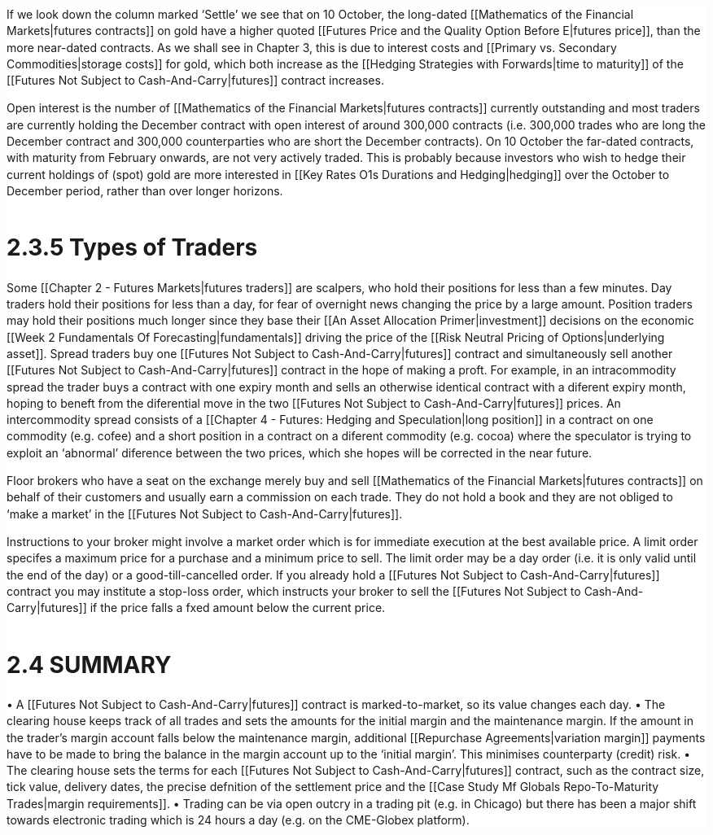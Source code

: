If we look down the column marked ‘Settle’ we see that on 10 October, the long-dated [[Mathematics of the Financial Markets|futures contracts]] on gold have a higher quoted [[Futures Price and the Quality Option Before E|futures price]], than the more near-dated contracts. As we shall see in Chapter 3, this is due to interest costs and [[Primary vs. Secondary Commodities|storage costs]] for gold, which both increase as the [[Hedging Strategies with Forwards|time to maturity]] of the [[Futures Not Subject to Cash-And-Carry|futures]] contract increases.

Open interest is the number of [[Mathematics of the Financial Markets|futures contracts]] currently outstanding and most traders are currently holding the December contract with open interest of around 300,000 contracts (i.e. 300,000 trades who are long the December contract and 300,000 counterparties who are short the December contracts). On 10 October the far-dated contracts, with maturity from February onwards, are not very actively traded. This is probably because investors who wish to hedge their current holdings of (spot) gold are more interested in [[Key Rates O1s Durations and Hedging|hedging]] over the October to December period, rather than over longer horizons.

# 2.3.5 Types of Traders

Some [[Chapter 2 - Futures Markets|futures traders]] are scalpers, who hold their positions for less than a few minutes. Day traders hold their positions for less than a day, for fear of overnight news changing the price by a large amount. Position traders may hold their positions much longer since they base their [[An Asset Allocation Primer|investment]] decisions on the economic [[Week 2 Fundamentals Of Forecasting|fundamentals]] driving the price of the [[Risk Neutral Pricing of Options|underlying asset]]. Spread traders buy one [[Futures Not Subject to Cash-And-Carry|futures]] contract and simultaneously sell another [[Futures Not Subject to Cash-And-Carry|futures]] contract in the hope of making a proft. For example, in an intracommodity spread the trader buys a contract with one expiry month and sells an otherwise identical contract with a diferent expiry month, hoping to beneft from the diferential move in the two [[Futures Not Subject to Cash-And-Carry|futures]] prices. An intercommodity spread consists of a [[Chapter 4 - Futures: Hedging and Speculation|long position]] in a contract on one commodity (e.g. cofee) and a short position in a contract on a diferent commodity (e.g. cocoa) where the speculator is trying to exploit an ‘abnormal’ diference between the two prices, which she hopes will be corrected in the near future.

Floor brokers who have a seat on the exchange merely buy and sell [[Mathematics of the Financial Markets|futures contracts]] on behalf of their customers and usually earn a commission on each trade. They do not hold a book and they are not obliged to ‘make a market’ in the [[Futures Not Subject to Cash-And-Carry|futures]].

Instructions to your broker might involve a market order which is for immediate execution at the best available price. A limit order specifes a maximum price for a purchase and a minimum price to sell. The limit order may be a day order (i.e. it is only valid until the end of the day) or a good-till-cancelled order. If you already hold a [[Futures Not Subject to Cash-And-Carry|futures]] contract you may institute a stop-loss order, which instructs your broker to sell the [[Futures Not Subject to Cash-And-Carry|futures]] if the price falls a fxed amount below the current price.

# 2.4 SUMMARY

• A [[Futures Not Subject to Cash-And-Carry|futures]] contract is marked-to-market, so its value changes each day.
• The clearing house keeps track of all trades and sets the amounts for the initial margin and the maintenance margin. If the amount in the trader’s margin account falls below the maintenance margin, additional [[Repurchase Agreements|variation margin]] payments have to be made to bring the balance in the margin account up to the ‘initial margin’. This minimises counterparty (credit) risk.
• The clearing house sets the terms for each [[Futures Not Subject to Cash-And-Carry|futures]] contract, such as the contract size, tick value, delivery dates, the precise defnition of the settlement price and the [[Case Study Mf Globals Repo-To-Maturity Trades|margin requirements]].
• Trading can be via open outcry in a trading pit (e.g. in Chicago) but there has been a major shift towards electronic trading which is 24 hours a day (e.g. on the CME-Globex platform).
